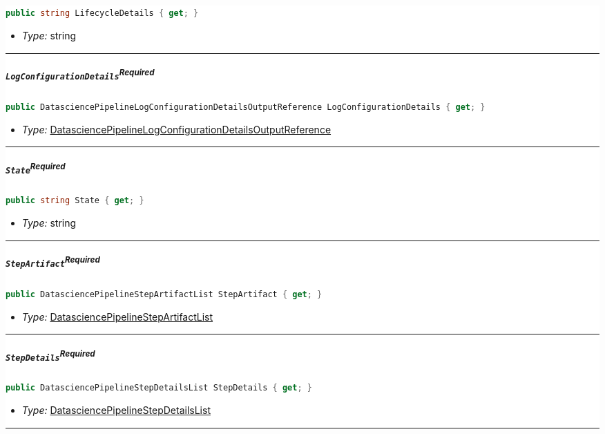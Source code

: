 ```csharp
public string LifecycleDetails { get; }
```

- *Type:* string

---

##### `LogConfigurationDetails`<sup>Required</sup> <a name="LogConfigurationDetails" id="rhizo-co-terraform-provider-oci.datasciencePipeline.DatasciencePipeline.property.logConfigurationDetails"></a>

```csharp
public DatasciencePipelineLogConfigurationDetailsOutputReference LogConfigurationDetails { get; }
```

- *Type:* <a href="#rhizo-co-terraform-provider-oci.datasciencePipeline.DatasciencePipelineLogConfigurationDetailsOutputReference">DatasciencePipelineLogConfigurationDetailsOutputReference</a>

---

##### `State`<sup>Required</sup> <a name="State" id="rhizo-co-terraform-provider-oci.datasciencePipeline.DatasciencePipeline.property.state"></a>

```csharp
public string State { get; }
```

- *Type:* string

---

##### `StepArtifact`<sup>Required</sup> <a name="StepArtifact" id="rhizo-co-terraform-provider-oci.datasciencePipeline.DatasciencePipeline.property.stepArtifact"></a>

```csharp
public DatasciencePipelineStepArtifactList StepArtifact { get; }
```

- *Type:* <a href="#rhizo-co-terraform-provider-oci.datasciencePipeline.DatasciencePipelineStepArtifactList">DatasciencePipelineStepArtifactList</a>

---

##### `StepDetails`<sup>Required</sup> <a name="StepDetails" id="rhizo-co-terraform-provider-oci.datasciencePipeline.DatasciencePipeline.property.stepDetails"></a>

```csharp
public DatasciencePipelineStepDetailsList StepDetails { get; }
```

- *Type:* <a href="#rhizo-co-terraform-provider-oci.datasciencePipeline.DatasciencePipelineStepDetailsList">DatasciencePipelineStepDetailsList</a>

---
